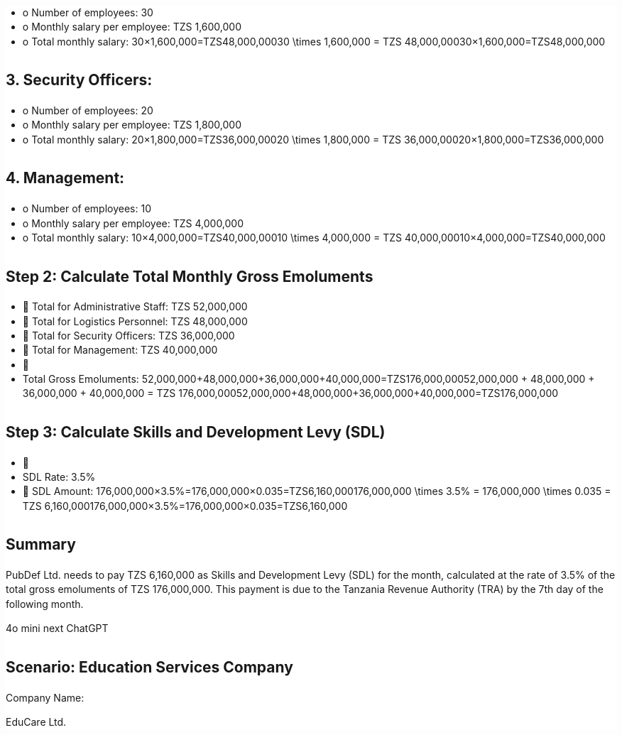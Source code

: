 - o Number of employees: 30
- o Monthly salary per employee: TZS 1,600,000
- o Total monthly salary: 30×1,600,000=TZS48,000,00030 \times 1,600,000 = TZS 48,000,00030×1,600,000=TZS48,000,000

## 3. Security Officers:

- o Number of employees: 20
- o Monthly salary per employee: TZS 1,800,000
- o Total monthly salary: 20×1,800,000=TZS36,000,00020 \times 1,800,000 = TZS 36,000,00020×1,800,000=TZS36,000,000

## 4. Management:

- o Number of employees: 10
- o Monthly salary per employee: TZS 4,000,000
- o Total monthly salary: 10×4,000,000=TZS40,000,00010 \times 4,000,000 = TZS 40,000,00010×4,000,000=TZS40,000,000

## Step 2: Calculate Total Monthly Gross Emoluments

-  Total for Administrative Staff: TZS 52,000,000
-  Total for Logistics Personnel: TZS 48,000,000
-  Total for Security Officers: TZS 36,000,000
-  Total for Management: TZS 40,000,000
- 
- Total Gross Emoluments: 52,000,000+48,000,000+36,000,000+40,000,000=TZS176,000,00052,000,000 + 48,000,000 + 36,000,000 + 40,000,000 = TZS 176,000,00052,000,000+48,000,000+36,000,000+40,000,000=TZS176,000,000

## Step 3: Calculate Skills and Development Levy (SDL)

- 
- SDL Rate: 3.5%
-  SDL Amount: 176,000,000×3.5%=176,000,000×0.035=TZS6,160,000176,000,000 \times 3.5\% = 176,000,000 \times 0.035 = TZS 6,160,000176,000,000×3.5%=176,000,000×0.035=TZS6,160,000

## Summary

PubDef Ltd. needs to pay TZS 6,160,000 as Skills and Development Levy (SDL) for the month, calculated at the rate of 3.5% of the total gross emoluments of TZS 176,000,000. This payment is due to the Tanzania Revenue Authority (TRA) by the 7th day of the following month.

4o mini next ChatGPT

## Scenario: Education Services Company

Company Name:

EduCare Ltd.
